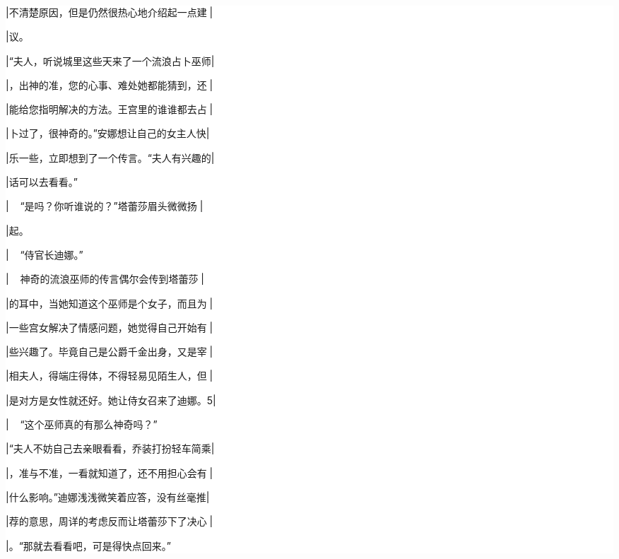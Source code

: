 |不清楚原因，但是仍然很热心地介绍起一点建 |

|议。

|“夫人，听说城里这些天来了一个流浪占卜巫师|

|，出神的准，您的心事、难处她都能猜到，还 |

|能给您指明解决的方法。王宫里的谁谁都去占 |

|卜过了，很神奇的。”安娜想让自己的女主人快|

|乐一些，立即想到了一个传言。“夫人有兴趣的|

|话可以去看看。”

|    “是吗？你听谁说的？”塔蕾莎眉头微微扬 |

|起。

|    “侍官长迪娜。”

|    神奇的流浪巫师的传言偶尔会传到塔蕾莎 |

|的耳中，当她知道这个巫师是个女子，而且为 |

|一些宫女解决了情感问题，她觉得自己开始有 |

|些兴趣了。毕竟自己是公爵千金出身，又是宰 |

|相夫人，得端庄得体，不得轻易见陌生人，但 |

|是对方是女性就还好。她让侍女召来了迪娜。5|

|    “这个巫师真的有那么神奇吗？”

|“夫人不妨自己去亲眼看看，乔装打扮轻车简乘|

|，准与不准，一看就知道了，还不用担心会有 |

|什么影响。”迪娜浅浅微笑着应答，没有丝毫推|

|荐的意思，周详的考虑反而让塔蕾莎下了决心 |

|。“那就去看看吧，可是得快点回来。”

